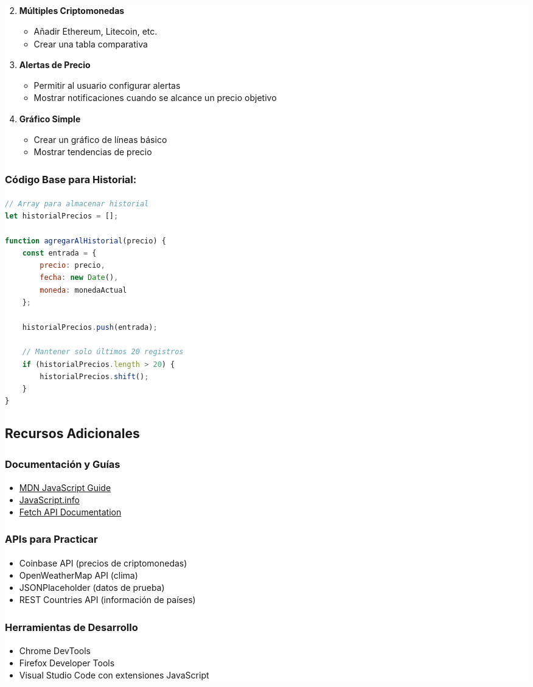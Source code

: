 2. **Múltiples Criptomonedas**
   - Añadir Ethereum, Litecoin, etc.
   - Crear una tabla comparativa

3. **Alertas de Precio**
   - Permitir al usuario configurar alertas
   - Mostrar notificaciones cuando se alcance un precio objetivo

4. **Gráfico Simple**
   - Crear un gráfico de líneas básico
   - Mostrar tendencias de precio

### Código Base para Historial:
```javascript
// Array para almacenar historial
let historialPrecios = [];

function agregarAlHistorial(precio) {
    const entrada = {
        precio: precio,
        fecha: new Date(),
        moneda: monedaActual
    };
    
    historialPrecios.push(entrada);
    
    // Mantener solo últimos 20 registros
    if (historialPrecios.length > 20) {
        historialPrecios.shift();
    }
}
```

## Recursos Adicionales

### Documentación y Guías
- [MDN JavaScript Guide](https://developer.mozilla.org/es/docs/Web/JavaScript/Guide)
- [JavaScript.info](https://javascript.info/)
- [Fetch API Documentation](https://developer.mozilla.org/es/docs/Web/API/Fetch_API)

### APIs para Practicar
- Coinbase API (precios de criptomonedas)
- OpenWeatherMap API (clima)
- JSONPlaceholder (datos de prueba)
- REST Countries API (información de países)

### Herramientas de Desarrollo
- Chrome DevTools
- Firefox Developer Tools
- Visual Studio Code con extensiones JavaScript
